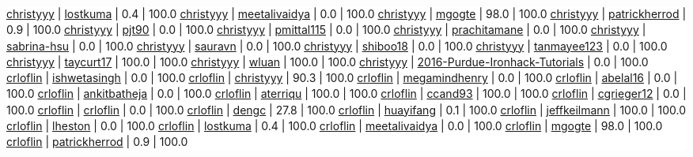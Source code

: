 [christyyy](http://phase1-greenironhack-christyyy.herokuapp.com/) | [lostkuma](http://greenironhack2016.herokuapp.com/p2-lostkuma/index.html) | 0.4 | 100.0
[christyyy](http://phase1-greenironhack-christyyy.herokuapp.com/) | [meetalivaidya](http://greenironhack2016.herokuapp.com/p2-meetalivaidya/index.html) | 0.0 | 100.0
[christyyy](http://phase1-greenironhack-christyyy.herokuapp.com/) | [mgogte](http://greenironhack2016.herokuapp.com/p2-mgogte/IronHack.html) | 98.0 | 100.0
[christyyy](http://phase1-greenironhack-christyyy.herokuapp.com/) | [patrickherrod](http://greenironhack2016.herokuapp.com/p2-patrickherrod/index.html) | 0.9 | 100.0
[christyyy](http://phase1-greenironhack-christyyy.herokuapp.com/) | [pjt90](http://greenironhack2016.herokuapp.com/p2-pjt90/FreshVeggies) | 0.0 | 100.0
[christyyy](http://phase1-greenironhack-christyyy.herokuapp.com/) | [pmittal115](http://greenironhack2016.herokuapp.com/p2-pmittal115/index.html) | 0.0 | 100.0
[christyyy](http://phase1-greenironhack-christyyy.herokuapp.com/) | [prachitamane](http://greenironhack2016.herokuapp.com/p2-prachitamane/index.html) | 0.0 | 100.0
[christyyy](http://phase1-greenironhack-christyyy.herokuapp.com/) | [sabrina-hsu](http://greenironhack2016.herokuapp.com/p2-sabrina-hsu/Project%202%20Website.html) | 0.0 | 100.0
[christyyy](http://phase1-greenironhack-christyyy.herokuapp.com/) | [sauravn](http://greenironhack2016.herokuapp.com/p2-sauravn/index.html) | 0.0 | 100.0
[christyyy](http://phase1-greenironhack-christyyy.herokuapp.com/) | [shiboo18](http://greenironhack2016.herokuapp.com/p2-shiboo18/ProjectFiles) | 0.0 | 100.0
[christyyy](http://phase1-greenironhack-christyyy.herokuapp.com/) | [tanmayee123](http://greenironhack2016.herokuapp.com/p2-tanmayee123/map.html) | 0.0 | 100.0
[christyyy](http://phase1-greenironhack-christyyy.herokuapp.com/) | [taycurt17](http://greenironhack2016.herokuapp.com/p2-taycurt17/Purdue%20Iron%20Hacks/map.html) | 100.0 | 100.0
[christyyy](http://phase1-greenironhack-christyyy.herokuapp.com/) | [wluan](http://greenironhack2016.herokuapp.com/p2-wluan/index) | 100.0 | 100.0
[christyyy](http://phase1-greenironhack-christyyy.herokuapp.com/) | [2016-Purdue-Ironhack-Tutorials](http://rawgit.com/priyankjain/2016-Purdue-Ironhack-Tutorials/master/2016-Purdue-Ironhacks-Tutorial-Project.html) | 0.0 | 100.0
[crloflin](http://phase1-greenironhack-crloflin.herokuapp.com/) | [ishwetasingh](http://gironhack-ishwetasingh-2016p2.herokuapp.com/) | 0.0 | 100.0
[crloflin](http://phase1-greenironhack-crloflin.herokuapp.com/) | [christyyy](http://greenironhack2016.herokuapp.com/p2-Christyyy/ironhack.html) | 90.3 | 100.0
[crloflin](http://phase1-greenironhack-crloflin.herokuapp.com/) | [megamindhenry](http://greenironhack2016.herokuapp.com/p2-MegamindHenry/index.html) | 0.0 | 100.0
[crloflin](http://phase1-greenironhack-crloflin.herokuapp.com/) | [abelal16](http://greenironhack2016.herokuapp.com/p2-abelal16/index.html) | 0.0 | 100.0
[crloflin](http://phase1-greenironhack-crloflin.herokuapp.com/) | [ankitbatheja](http://greenironhack2016.herokuapp.com/p2-ankitbatheja/index.html) | 0.0 | 100.0
[crloflin](http://phase1-greenironhack-crloflin.herokuapp.com/) | [aterriqu](http://greenironhack2016.herokuapp.com/p2-aterriqu/Phase) | 100.0 | 100.0
[crloflin](http://phase1-greenironhack-crloflin.herokuapp.com/) | [ccand93](http://greenironhack2016.herokuapp.com/p2-ccand93/index) | 100.0 | 100.0
[crloflin](http://phase1-greenironhack-crloflin.herokuapp.com/) | [cgrieger12](http://greenironhack2016.herokuapp.com/p2-cgrieger12/index.html) | 0.0 | 100.0
[crloflin](http://phase1-greenironhack-crloflin.herokuapp.com/) | [crloflin](http://greenironhack2016.herokuapp.com/p2-crloflin/test.html) | 0.0 | 100.0
[crloflin](http://phase1-greenironhack-crloflin.herokuapp.com/) | [dengc](http://greenironhack2016.herokuapp.com/p2-dengc/index.html) | 27.8 | 100.0
[crloflin](http://phase1-greenironhack-crloflin.herokuapp.com/) | [huayifang](http://greenironhack2016.herokuapp.com/p2-huayifang/index.html) | 0.1 | 100.0
[crloflin](http://phase1-greenironhack-crloflin.herokuapp.com/) | [jeffkeilmann](http://greenironhack2016.herokuapp.com/p2-jeffkeilmann/index) | 100.0 | 100.0
[crloflin](http://phase1-greenironhack-crloflin.herokuapp.com/) | [lheston](http://greenironhack2016.herokuapp.com/p2-lheston/index.html) | 0.0 | 100.0
[crloflin](http://phase1-greenironhack-crloflin.herokuapp.com/) | [lostkuma](http://greenironhack2016.herokuapp.com/p2-lostkuma/index.html) | 0.4 | 100.0
[crloflin](http://phase1-greenironhack-crloflin.herokuapp.com/) | [meetalivaidya](http://greenironhack2016.herokuapp.com/p2-meetalivaidya/index.html) | 0.0 | 100.0
[crloflin](http://phase1-greenironhack-crloflin.herokuapp.com/) | [mgogte](http://greenironhack2016.herokuapp.com/p2-mgogte/IronHack.html) | 98.0 | 100.0
[crloflin](http://phase1-greenironhack-crloflin.herokuapp.com/) | [patrickherrod](http://greenironhack2016.herokuapp.com/p2-patrickherrod/index.html) | 0.9 | 100.0